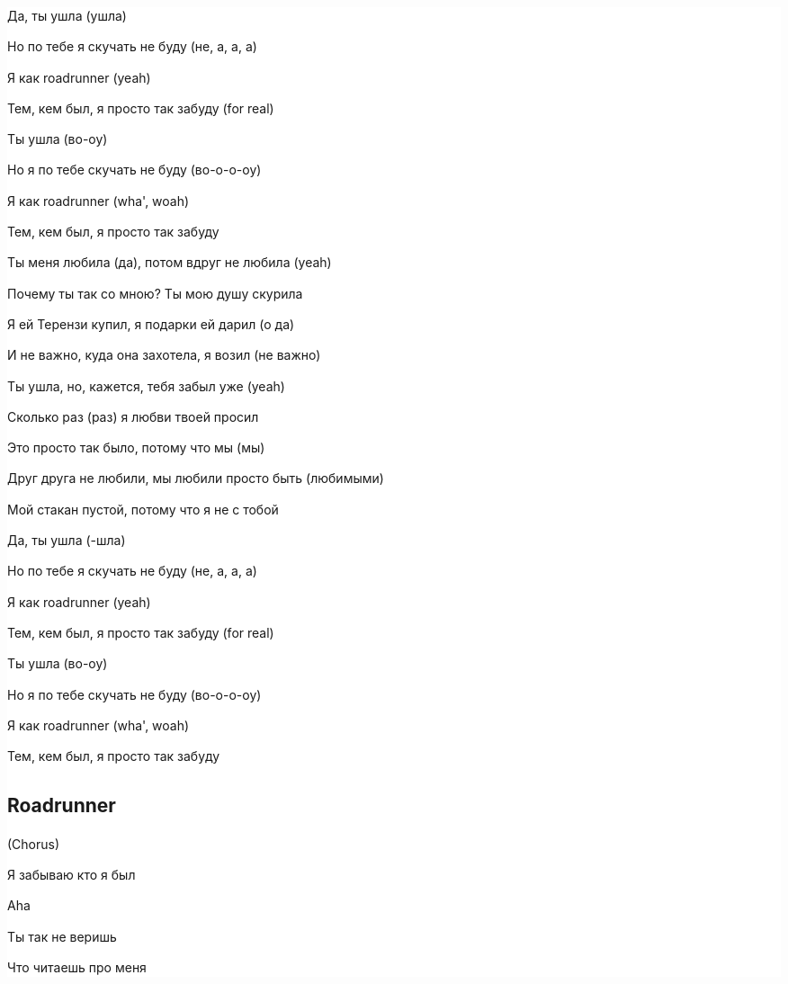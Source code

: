 Да, ты ушла (ушла)

Но по тебе я скучать не буду (не, а, а, а)

Я как roadrunner (yeah)

Тем, кем был, я просто так забуду (for real)

Ты ушла (во-оу)

Но я по тебе скучать не буду (во-о-о-оу)

Я как roadrunner (wha', woah)

Тем, кем был, я просто так забуду

Ты меня любила (да), потом вдруг не любила (yeah)

Почему ты так со мною? Ты мою душу скурила

Я ей Терензи купил, я подарки ей дарил (о да)

И не важно, куда она захотела, я возил (не важно)

Ты ушла, но, кажется, тебя забыл уже (yeah)

Сколько раз (раз) я любви твоей просил

Это просто так было, потому что мы (мы)

Друг друга не любили, мы любили просто быть (любимыми)

Мой стакан пустой, потому что я не с тобой

Да, ты ушла (-шла)

Но по тебе я скучать не буду (не, а, а, а)

Я как roadrunner (yeah)

Тем, кем был, я просто так забуду (for real)

Ты ушла (во-оу)

Но я по тебе скучать не буду (во-о-о-оу)

Я как roadrunner (wha', woah)

Тем, кем был, я просто так забyду

<a name="roadrunner"></a>

## Roadrunner

(Chorus)

Я забываю кто я был

Aha

Ты так не веришь

Что читаешь про меня

